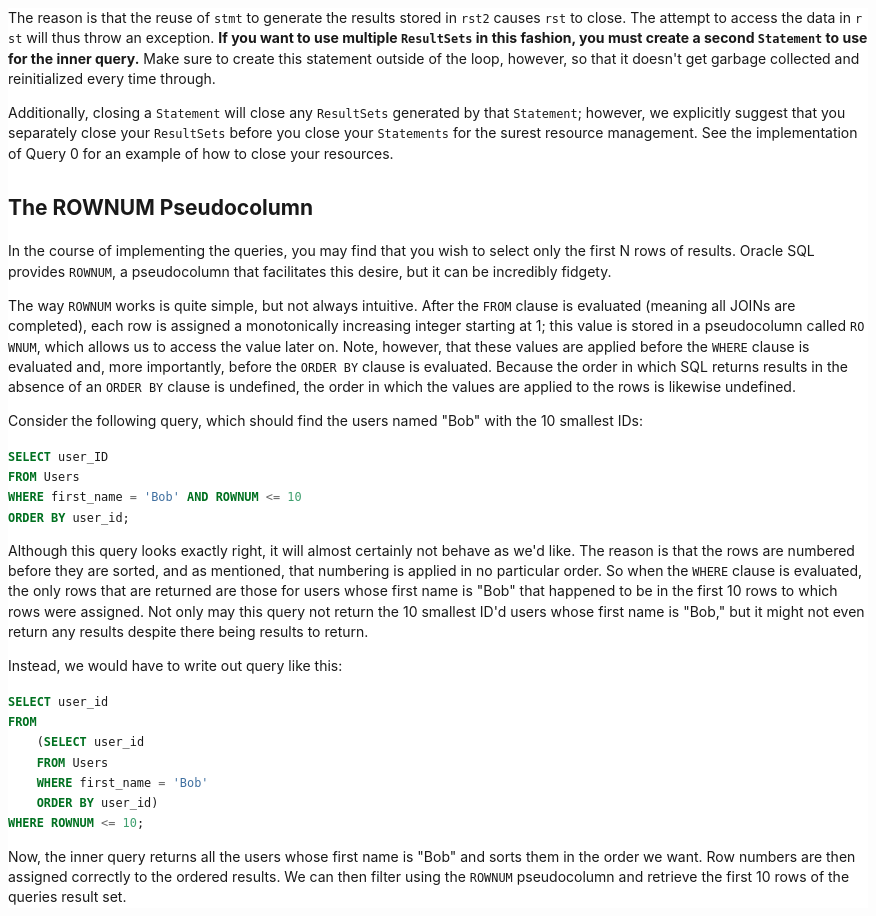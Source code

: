 The reason is that the reuse of `stmt` to generate the results stored in `rst2` causes `rst` to close. The attempt to access the data in `rst` will thus throw an exception. **If you want to use multiple `ResultSets` in this fashion, you must create a second `Statement` to use for the inner query.** Make sure to create this statement outside of the loop, however, so that it doesn't get garbage collected and reinitialized every time through.

Additionally, closing a `Statement` will close any `ResultSets` generated by that `Statement`; however, we explicitly suggest that you separately close your `ResultSets` before you close your `Statements` for the surest resource management. See the implementation of Query 0 for an example of how to close your resources.

## The ROWNUM Pseudocolumn

In the course of implementing the queries, you may find that you wish to select only the first N rows of results. Oracle SQL provides `ROWNUM`, a pseudocolumn that facilitates this desire, but it can be incredibly fidgety.

The way `ROWNUM` works is quite simple, but not always intuitive. After the `FROM` clause is evaluated (meaning all JOINs are completed), each row is assigned a monotonically increasing integer starting at 1; this value is stored in a pseudocolumn called `ROWNUM`, which allows us to access the value later on. Note, however, that these values are applied before the `WHERE` clause is evaluated and, more importantly, before the `ORDER BY` clause is evaluated. Because the order in which SQL returns results in the absence of an `ORDER BY` clause is undefined, the order in which the values are applied to the rows is likewise undefined.

Consider the following query, which should find the users named "Bob" with the 10 smallest IDs:

```sql
SELECT user_ID
FROM Users
WHERE first_name = 'Bob' AND ROWNUM <= 10
ORDER BY user_id;
```

Although this query looks exactly right, it will almost certainly not behave as we'd like. The reason is that the rows are numbered before they are sorted, and as mentioned, that numbering is applied in no particular order. So when the `WHERE` clause is evaluated, the only rows that are returned are those for users whose first name is "Bob" that happened to be in the first 10 rows to which rows were assigned. Not only may this query not return the 10 smallest ID'd users whose first name is "Bob," but it might not even return any results despite there being results to return.

Instead, we would have to write out query like this:

```sql
SELECT user_id
FROM
    (SELECT user_id
    FROM Users
    WHERE first_name = 'Bob'
    ORDER BY user_id)
WHERE ROWNUM <= 10;
```

Now, the inner query returns all the users whose first name is "Bob" and sorts them in the order we want. Row numbers are then assigned correctly to the ordered results. We can then filter using the `ROWNUM` pseudocolumn and retrieve the first 10 rows of the queries result set.
